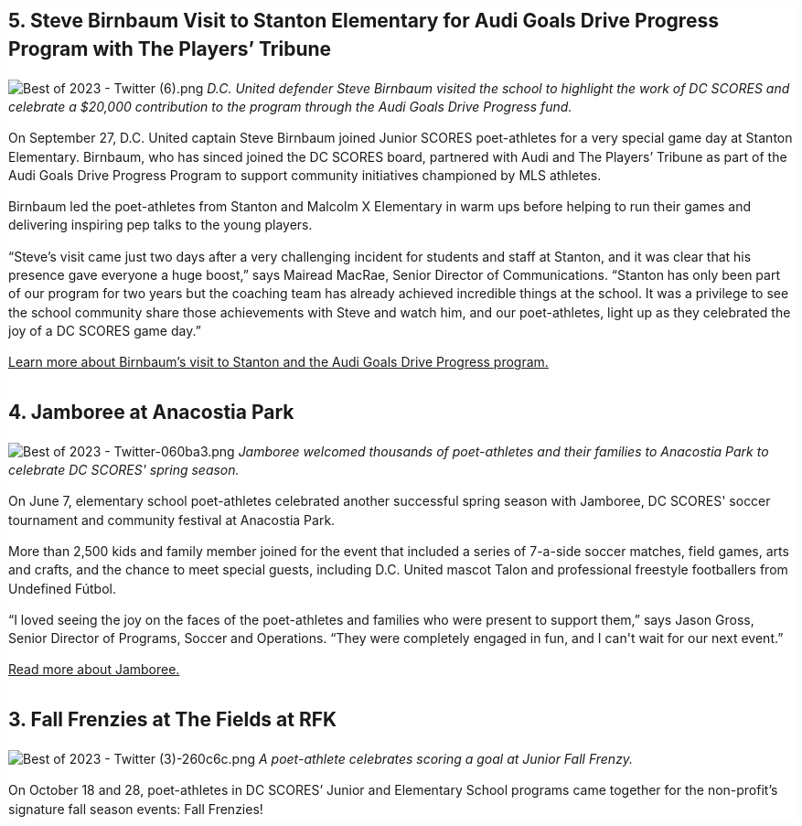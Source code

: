 ## 5. Steve Birnbaum Visit to Stanton Elementary for Audi Goals Drive Progress Program with The Players’ Tribune

![Best of 2023 - Twitter (6).png](/uploads/Best%20of%202023%20-%20Twitter%20(6).png)
*D.C. United defender Steve Birnbaum visited the school to highlight the work of DC SCORES and celebrate a $20,000 contribution to the program through the Audi Goals Drive Progress fund.*

On September 27, D.C. United captain Steve Birnbaum joined Junior SCORES poet-athletes for a very special game day at Stanton Elementary. Birnbaum, who has sinced joined the DC SCORES board, partnered with Audi and The Players’ Tribune as part of the Audi Goals Drive Progress Program to support community initiatives championed by MLS athletes.

Birnbaum led the poet-athletes from Stanton and Malcolm X Elementary in warm ups before helping to run their games and delivering inspiring pep talks to the young players.

“Steve’s visit came just two days after a very challenging incident for students and staff at Stanton, and it was clear that his presence gave everyone a huge boost,” says Mairead MacRae, Senior Director of Communications. “Stanton has only been part of our program for two years but the coaching team has already achieved incredible things at the school. It was a privilege to see the school community share those achievements with Steve and watch him, and our poet-athletes, light up as they celebrated the joy of a DC SCORES game day.”

[Learn more about Birnbaum’s visit to Stanton and the Audi Goals Drive Progress program.](https://www.theplayerstribune.com/posts/steve-birnbaum-mls-soccer-dc-united)

## 4. Jamboree at Anacostia Park

![Best of 2023 - Twitter-060ba3.png](/uploads/Best%20of%202023%20-%20Twitter-060ba3.png)
*Jamboree welcomed thousands of poet-athletes and their families to Anacostia Park to celebrate DC SCORES' spring season.*

On June 7, elementary school poet-athletes celebrated another successful spring season with Jamboree, DC SCORES' soccer tournament and community festival at Anacostia Park.

More than 2,500 kids and family member joined for the event that included a series of 7-a-side soccer matches, field games, arts and crafts, and the chance to meet special guests, including D.C. United mascot Talon and professional freestyle footballers from Undefined Fútbol.

“I loved seeing the joy on the faces of the poet-athletes and families who were present to support them,” says Jason Gross, Senior Director of Programs, Soccer and Operations. “They were completely engaged in fun, and I can't wait for our next event.”

[Read more about Jamboree.](https://www.dcscores.org/blog/2023/06/dc-scores-poet-athletes-celebrate-another-successful-jamboree)

## 3. Fall Frenzies at The Fields at RFK

![Best of 2023 - Twitter (3)-260c6c.png](/uploads/Best%20of%202023%20-%20Twitter%20(3)-260c6c.png)
*A poet-athlete celebrates scoring a goal at Junior Fall Frenzy.*

On October 18 and 28, poet-athletes in DC SCORES’ Junior and Elementary School programs came together for the non-profit’s signature fall season events: Fall Frenzies!
